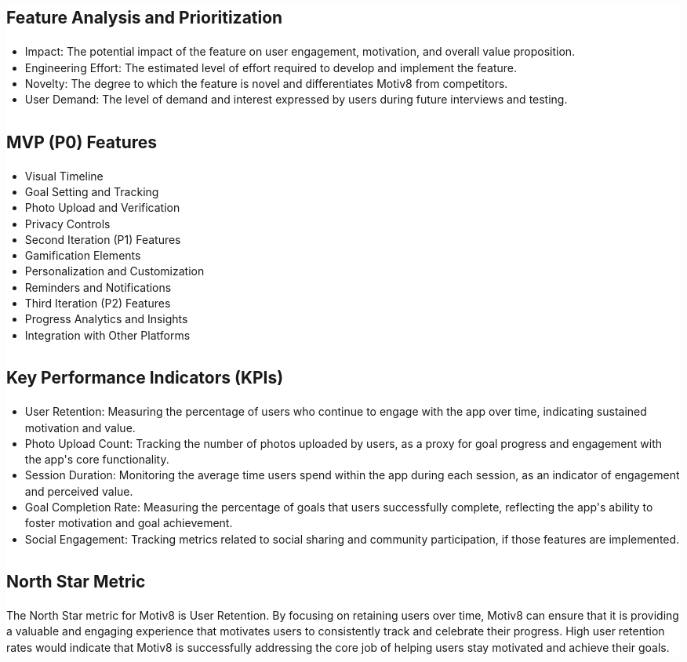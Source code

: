 ## Feature Analysis and Prioritization
* Impact: The potential impact of the feature on user engagement, motivation, and overall value proposition.
* Engineering Effort: The estimated level of effort required to develop and implement the feature.
* Novelty: The degree to which the feature is novel and differentiates Motiv8 from competitors.
* User Demand: The level of demand and interest expressed by users during future interviews and testing.

## MVP (P0) Features
* Visual Timeline
* Goal Setting and Tracking
* Photo Upload and Verification
* Privacy Controls
* Second Iteration (P1) Features
* Gamification Elements
* Personalization and Customization
* Reminders and Notifications
* Third Iteration (P2) Features
* Progress Analytics and Insights
* Integration with Other Platforms



## Key Performance Indicators (KPIs)
* User Retention: Measuring the percentage of users who continue to engage with the app over time, indicating sustained motivation and value.
* Photo Upload Count: Tracking the number of photos uploaded by users, as a proxy for goal progress and engagement with the app's core functionality.
* Session Duration: Monitoring the average time users spend within the app during each session, as an indicator of engagement and perceived value.
* Goal Completion Rate: Measuring the percentage of goals that users successfully complete, reflecting the app's ability to foster motivation and goal achievement.
* Social Engagement: Tracking metrics related to social sharing and community participation, if those features are implemented.

## North Star Metric
The North Star metric for Motiv8 is User Retention. By focusing on retaining users over time, Motiv8 can ensure that it is providing a valuable and engaging experience that motivates users to consistently track and celebrate their progress. High user retention rates would indicate that Motiv8 is successfully addressing the core job of helping users stay motivated and achieve their goals.
